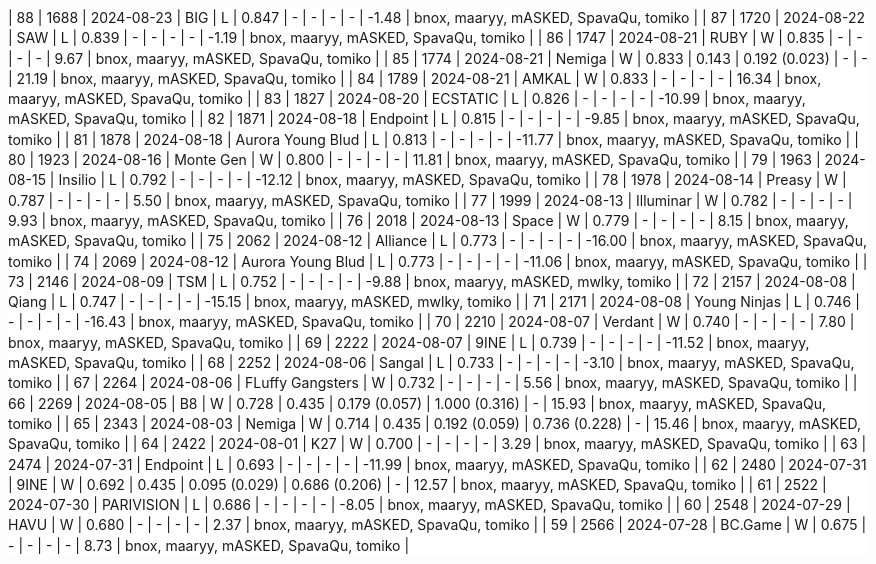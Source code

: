 |           88 |     1688 | 2024-08-23 | BIG               | L   | 0.847      | -            | -                | -                | -         |    -1.48 | bnox, maaryy, mASKED, SpavaQu, tomiko |
|           87 |     1720 | 2024-08-22 | SAW               | L   | 0.839      | -            | -                | -                | -         |    -1.19 | bnox, maaryy, mASKED, SpavaQu, tomiko |
|           86 |     1747 | 2024-08-21 | RUBY              | W   | 0.835      | -            | -                | -                | -         |     9.67 | bnox, maaryy, mASKED, SpavaQu, tomiko |
|           85 |     1774 | 2024-08-21 | Nemiga            | W   | 0.833      | 0.143        | 0.192 (0.023)    | -                | -         |    21.19 | bnox, maaryy, mASKED, SpavaQu, tomiko |
|           84 |     1789 | 2024-08-21 | AMKAL             | W   | 0.833      | -            | -                | -                | -         |    16.34 | bnox, maaryy, mASKED, SpavaQu, tomiko |
|           83 |     1827 | 2024-08-20 | ECSTATIC          | L   | 0.826      | -            | -                | -                | -         |   -10.99 | bnox, maaryy, mASKED, SpavaQu, tomiko |
|           82 |     1871 | 2024-08-18 | Endpoint          | L   | 0.815      | -            | -                | -                | -         |    -9.85 | bnox, maaryy, mASKED, SpavaQu, tomiko |
|           81 |     1878 | 2024-08-18 | Aurora Young Blud | L   | 0.813      | -            | -                | -                | -         |   -11.77 | bnox, maaryy, mASKED, SpavaQu, tomiko |
|           80 |     1923 | 2024-08-16 | Monte Gen         | W   | 0.800      | -            | -                | -                | -         |    11.81 | bnox, maaryy, mASKED, SpavaQu, tomiko |
|           79 |     1963 | 2024-08-15 | Insilio           | L   | 0.792      | -            | -                | -                | -         |   -12.12 | bnox, maaryy, mASKED, SpavaQu, tomiko |
|           78 |     1978 | 2024-08-14 | Preasy            | W   | 0.787      | -            | -                | -                | -         |     5.50 | bnox, maaryy, mASKED, SpavaQu, tomiko |
|           77 |     1999 | 2024-08-13 | Illuminar         | W   | 0.782      | -            | -                | -                | -         |     9.93 | bnox, maaryy, mASKED, SpavaQu, tomiko |
|           76 |     2018 | 2024-08-13 | Space             | W   | 0.779      | -            | -                | -                | -         |     8.15 | bnox, maaryy, mASKED, SpavaQu, tomiko |
|           75 |     2062 | 2024-08-12 | Alliance          | L   | 0.773      | -            | -                | -                | -         |   -16.00 | bnox, maaryy, mASKED, SpavaQu, tomiko |
|           74 |     2069 | 2024-08-12 | Aurora Young Blud | L   | 0.773      | -            | -                | -                | -         |   -11.06 | bnox, maaryy, mASKED, SpavaQu, tomiko |
|           73 |     2146 | 2024-08-09 | TSM               | L   | 0.752      | -            | -                | -                | -         |    -9.88 | bnox, maaryy, mASKED, mwlky, tomiko   |
|           72 |     2157 | 2024-08-08 | Qiang             | L   | 0.747      | -            | -                | -                | -         |   -15.15 | bnox, maaryy, mASKED, mwlky, tomiko   |
|           71 |     2171 | 2024-08-08 | Young Ninjas      | L   | 0.746      | -            | -                | -                | -         |   -16.43 | bnox, maaryy, mASKED, SpavaQu, tomiko |
|           70 |     2210 | 2024-08-07 | Verdant           | W   | 0.740      | -            | -                | -                | -         |     7.80 | bnox, maaryy, mASKED, SpavaQu, tomiko |
|           69 |     2222 | 2024-08-07 | 9INE              | L   | 0.739      | -            | -                | -                | -         |   -11.52 | bnox, maaryy, mASKED, SpavaQu, tomiko |
|           68 |     2252 | 2024-08-06 | Sangal            | L   | 0.733      | -            | -                | -                | -         |    -3.10 | bnox, maaryy, mASKED, SpavaQu, tomiko |
|           67 |     2264 | 2024-08-06 | FLuffy Gangsters  | W   | 0.732      | -            | -                | -                | -         |     5.56 | bnox, maaryy, mASKED, SpavaQu, tomiko |
|           66 |     2269 | 2024-08-05 | B8                | W   | 0.728      | 0.435        | 0.179 (0.057)    | 1.000 (0.316)    | -         |    15.93 | bnox, maaryy, mASKED, SpavaQu, tomiko |
|           65 |     2343 | 2024-08-03 | Nemiga            | W   | 0.714      | 0.435        | 0.192 (0.059)    | 0.736 (0.228)    | -         |    15.46 | bnox, maaryy, mASKED, SpavaQu, tomiko |
|           64 |     2422 | 2024-08-01 | K27               | W   | 0.700      | -            | -                | -                | -         |     3.29 | bnox, maaryy, mASKED, SpavaQu, tomiko |
|           63 |     2474 | 2024-07-31 | Endpoint          | L   | 0.693      | -            | -                | -                | -         |   -11.99 | bnox, maaryy, mASKED, SpavaQu, tomiko |
|           62 |     2480 | 2024-07-31 | 9INE              | W   | 0.692      | 0.435        | 0.095 (0.029)    | 0.686 (0.206)    | -         |    12.57 | bnox, maaryy, mASKED, SpavaQu, tomiko |
|           61 |     2522 | 2024-07-30 | PARIVISION        | L   | 0.686      | -            | -                | -                | -         |    -8.05 | bnox, maaryy, mASKED, SpavaQu, tomiko |
|           60 |     2548 | 2024-07-29 | HAVU              | W   | 0.680      | -            | -                | -                | -         |     2.37 | bnox, maaryy, mASKED, SpavaQu, tomiko |
|           59 |     2566 | 2024-07-28 | BC.Game           | W   | 0.675      | -            | -                | -                | -         |     8.73 | bnox, maaryy, mASKED, SpavaQu, tomiko |